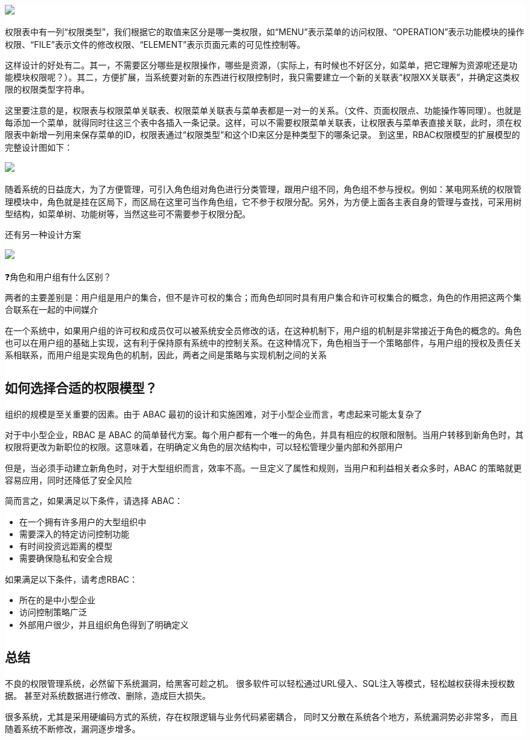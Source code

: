![](https://gitee.com/mingchaohu/blog-image/raw/master/image/180839137705455.png)

权限表中有一列“权限类型”，我们根据它的取值来区分是哪一类权限，如“MENU”表示菜单的访问权限、“OPERATION”表示功能模块的操作权限、“FILE”表示文件的修改权限、“ELEMENT”表示页面元素的可见性控制等。

这样设计的好处有二。其一，不需要区分哪些是权限操作，哪些是资源，（实际上，有时候也不好区分，如菜单，把它理解为资源呢还是功能模块权限呢？）。其二，方便扩展，当系统要对新的东西进行权限控制时，我只需要建立一个新的关联表“权限XX关联表”，并确定这类权限的权限类型字符串。

这里要注意的是，权限表与权限菜单关联表、权限菜单关联表与菜单表都是一对一的关系。（文件、页面权限点、功能操作等同理）。也就是每添加一个菜单，就得同时往这三个表中各插入一条记录。这样，可以不需要权限菜单关联表，让权限表与菜单表直接关联，此时，须在权限表中新增一列用来保存菜单的ID，权限表通过“权限类型”和这个ID来区分是种类型下的哪条记录。
到这里，RBAC权限模型的扩展模型的完整设计图如下：

![](https://gitee.com/mingchaohu/blog-image/raw/master/image/180839156767770.png)

随着系统的日益庞大，为了方便管理，可引入角色组对角色进行分类管理，跟用户组不同，角色组不参与授权。例如：某电网系统的权限管理模块中，角色就是挂在区局下，而区局在这里可当作角色组，它不参于权限分配。另外，为方便上面各主表自身的管理与查找，可采用树型结构，如菜单树、功能树等，当然这些可不需要参于权限分配。

还有另一种设计方案

![](https://gitee.com/mingchaohu/blog-image/raw/master/image/180839188643344.png)

:question:角色和用户组有什么区别？

两者的主要差别是：用户组是用户的集合，但不是许可权的集合；而角色却同时具有用户集合和许可权集合的概念，角色的作用把这两个集合联系在一起的中间媒介

在一个系统中，如果用户组的许可权和成员仅可以被系统安全员修改的话，在这种机制下，用户组的机制是非常接近于角色的概念的。角色也可以在用户组的基础上实现，这有利于保持原有系统中的控制关系。在这种情况下，角色相当于一个策略部件，与用户组的授权及责任关系相联系，而用户组是实现角色的机制，因此，两者之间是策略与实现机制之间的关系

## 如何选择合适的权限模型？

组织的规模是至关重要的因素。由于 ABAC 最初的设计和实施困难，对于小型企业而言，考虑起来可能太复杂了

对于中小型企业，RBAC 是 ABAC 的简单替代方案。每个用户都有一个唯一的角色，并具有相应的权限和限制。当用户转移到新角色时，其权限将更改为新职位的权限。这意味着，在明确定义角色的层次结构中，可以轻松管理少量内部和外部用户

但是，当必须手动建立新角色时，对于大型组织而言，效率不高。一旦定义了属性和规则，当用户和利益相关者众多时，ABAC 的策略就更容易应用，同时还降低了安全风险

简而言之，如果满足以下条件，请选择 ABAC：

- 在一个拥有许多用户的大型组织中
- 需要深入的特定访问控制功能
- 有时间投资远距离的模型
- 需要确保隐私和安全合规

如果满足以下条件，请考虑RBAC：

- 所在的是中小型企业
- 访问控制策略广泛
- 外部用户很少，并且组织角色得到了明确定义

## 总结

不良的权限管理系统，必然留下系统漏洞，给黑客可趁之机。
 很多软件可以轻松通过URL侵入、SQL注入等模式，轻松越权获得未授权数据。
 甚至对系统数据进行修改、删除，造成巨大损失。

很多系统，尤其是采用硬编码方式的系统，存在权限逻辑与业务代码紧密耦合，
 同时又分散在系统各个地方，系统漏洞势必非常多，
 而且随着系统不断修改，漏洞逐步增多。
